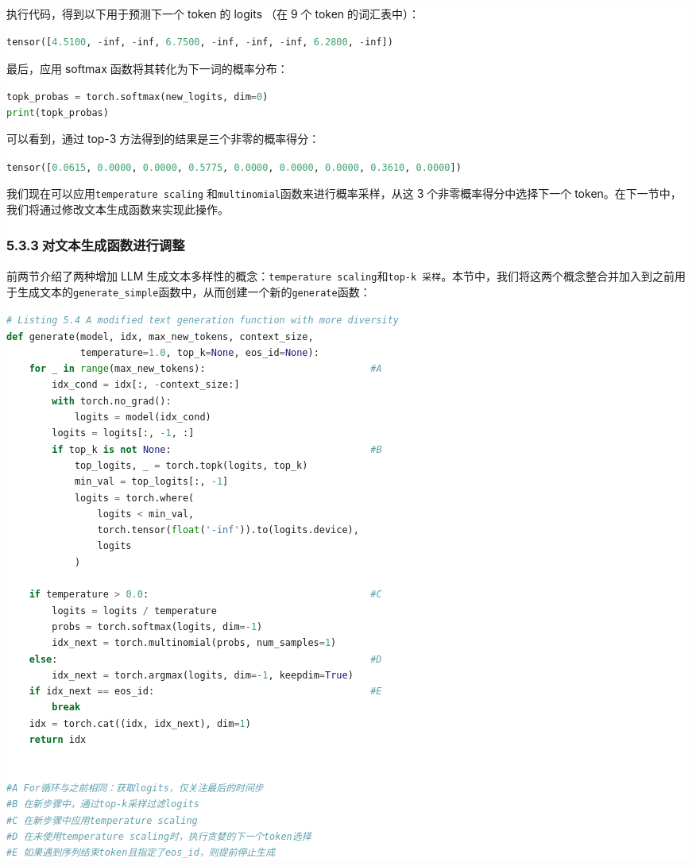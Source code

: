 执行代码，得到以下用于预测下一个 token 的 logits （在 9 个 token 的词汇表中）：

```python
tensor([4.5100, -inf, -inf, 6.7500, -inf, -inf, -inf, 6.2800, -inf])
```

最后，应用 softmax 函数将其转化为下一词的概率分布：

```python
topk_probas = torch.softmax(new_logits, dim=0)
print(topk_probas)
```

可以看到，通过 top-3 方法得到的结果是三个非零的概率得分：

```python
tensor([0.0615, 0.0000, 0.0000, 0.5775, 0.0000, 0.0000, 0.0000, 0.3610, 0.0000])
```

我们现在可以应用`temperature scaling` 和`multinomial`函数来进行概率采样，从这 3 个非零概率得分中选择下一个 token。在下一节中，我们将通过修改文本生成函数来实现此操作。



### 5.3.3 对文本生成函数进行调整

前两节介绍了两种增加 LLM 生成文本多样性的概念：`temperature scaling`和`top-k 采样`。本节中，我们将这两个概念整合并加入到之前用于生成文本的`generate_simple`函数中，从而创建一个新的`generate`函数：

```python
# Listing 5.4 A modified text generation function with more diversity
def generate(model, idx, max_new_tokens, context_size,
             temperature=1.0, top_k=None, eos_id=None):
    for _ in range(max_new_tokens):                             #A
        idx_cond = idx[:, -context_size:]
        with torch.no_grad():
            logits = model(idx_cond)
        logits = logits[:, -1, :]
        if top_k is not None:                                   #B
            top_logits, _ = torch.topk(logits, top_k)
            min_val = top_logits[:, -1]
            logits = torch.where(
                logits < min_val,
                torch.tensor(float('-inf')).to(logits.device),
                logits
            )

    if temperature > 0.0:                                       #C
        logits = logits / temperature
        probs = torch.softmax(logits, dim=-1)
        idx_next = torch.multinomial(probs, num_samples=1)
    else:                                                       #D
        idx_next = torch.argmax(logits, dim=-1, keepdim=True)
    if idx_next == eos_id:                                      #E
        break
    idx = torch.cat((idx, idx_next), dim=1)
    return idx


#A For循环与之前相同：获取logits，仅关注最后的时间步
#B 在新步骤中，通过top-k采样过滤logits
#C 在新步骤中应用temperature scaling
#D 在未使用temperature scaling时，执行贪婪的下一个token选择
#E 如果遇到序列结束token且指定了eos_id，则提前停止生成
```
